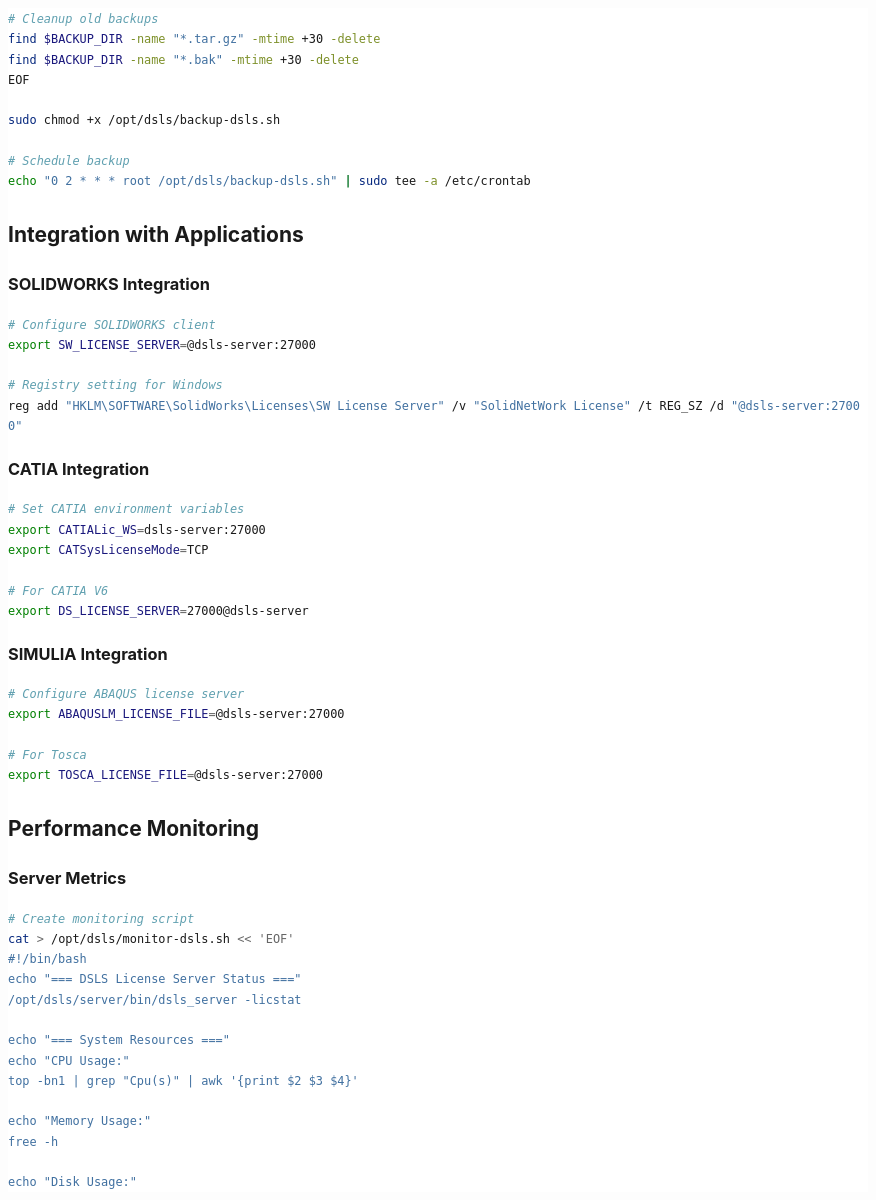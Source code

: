 ```bash
# Cleanup old backups
find $BACKUP_DIR -name "*.tar.gz" -mtime +30 -delete
find $BACKUP_DIR -name "*.bak" -mtime +30 -delete
EOF

sudo chmod +x /opt/dsls/backup-dsls.sh

# Schedule backup
echo "0 2 * * * root /opt/dsls/backup-dsls.sh" | sudo tee -a /etc/crontab
```

## Integration with Applications

### SOLIDWORKS Integration

```bash
# Configure SOLIDWORKS client
export SW_LICENSE_SERVER=@dsls-server:27000

# Registry setting for Windows
reg add "HKLM\SOFTWARE\SolidWorks\Licenses\SW License Server" /v "SolidNetWork License" /t REG_SZ /d "@dsls-server:27000"
```

### CATIA Integration

```bash
# Set CATIA environment variables
export CATIALic_WS=dsls-server:27000
export CATSysLicenseMode=TCP

# For CATIA V6
export DS_LICENSE_SERVER=27000@dsls-server
```

### SIMULIA Integration

```bash
# Configure ABAQUS license server
export ABAQUSLM_LICENSE_FILE=@dsls-server:27000

# For Tosca
export TOSCA_LICENSE_FILE=@dsls-server:27000
```

## Performance Monitoring

### Server Metrics

```bash
# Create monitoring script
cat > /opt/dsls/monitor-dsls.sh << 'EOF'
#!/bin/bash
echo "=== DSLS License Server Status ==="
/opt/dsls/server/bin/dsls_server -licstat

echo "=== System Resources ==="
echo "CPU Usage:"
top -bn1 | grep "Cpu(s)" | awk '{print $2 $3 $4}'

echo "Memory Usage:"
free -h

echo "Disk Usage:"
```